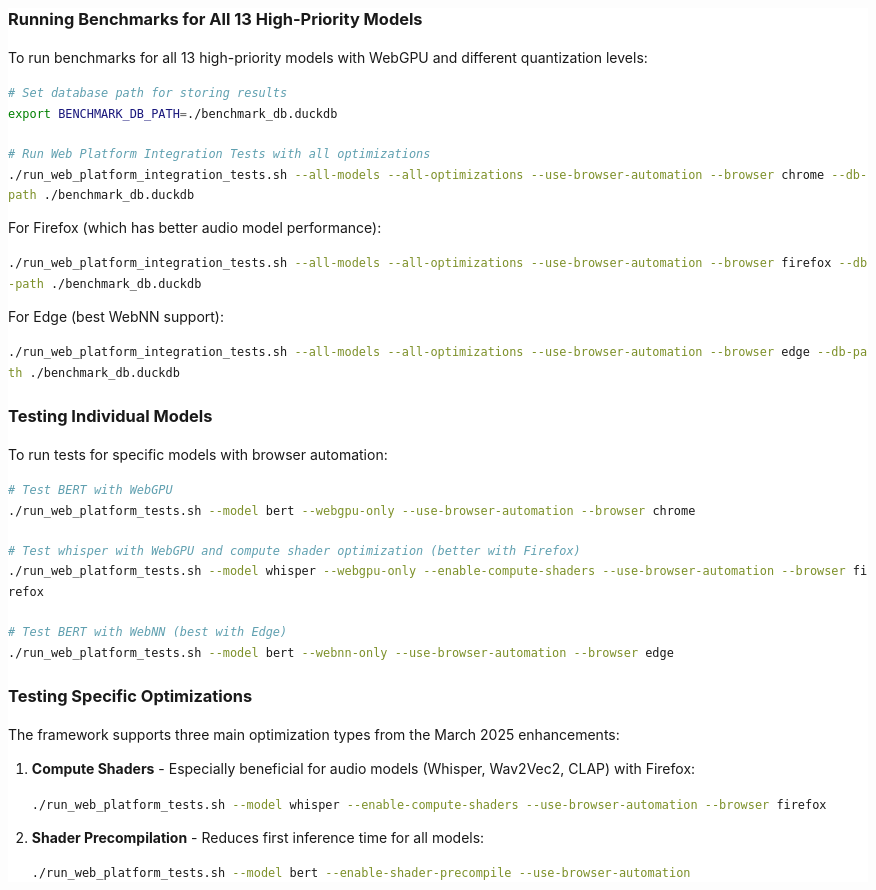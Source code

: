 ### Running Benchmarks for All 13 High-Priority Models

To run benchmarks for all 13 high-priority models with WebGPU and different quantization levels:

```bash
# Set database path for storing results
export BENCHMARK_DB_PATH=./benchmark_db.duckdb

# Run Web Platform Integration Tests with all optimizations
./run_web_platform_integration_tests.sh --all-models --all-optimizations --use-browser-automation --browser chrome --db-path ./benchmark_db.duckdb
```

For Firefox (which has better audio model performance):
```bash
./run_web_platform_integration_tests.sh --all-models --all-optimizations --use-browser-automation --browser firefox --db-path ./benchmark_db.duckdb
```

For Edge (best WebNN support):
```bash
./run_web_platform_integration_tests.sh --all-models --all-optimizations --use-browser-automation --browser edge --db-path ./benchmark_db.duckdb
```

### Testing Individual Models

To run tests for specific models with browser automation:

```bash
# Test BERT with WebGPU
./run_web_platform_tests.sh --model bert --webgpu-only --use-browser-automation --browser chrome

# Test whisper with WebGPU and compute shader optimization (better with Firefox)
./run_web_platform_tests.sh --model whisper --webgpu-only --enable-compute-shaders --use-browser-automation --browser firefox

# Test BERT with WebNN (best with Edge)
./run_web_platform_tests.sh --model bert --webnn-only --use-browser-automation --browser edge
```

### Testing Specific Optimizations

The framework supports three main optimization types from the March 2025 enhancements:

1. **Compute Shaders** - Especially beneficial for audio models (Whisper, Wav2Vec2, CLAP) with Firefox:
   ```bash
   ./run_web_platform_tests.sh --model whisper --enable-compute-shaders --use-browser-automation --browser firefox
   ```

2. **Shader Precompilation** - Reduces first inference time for all models:
   ```bash
   ./run_web_platform_tests.sh --model bert --enable-shader-precompile --use-browser-automation
   ```
